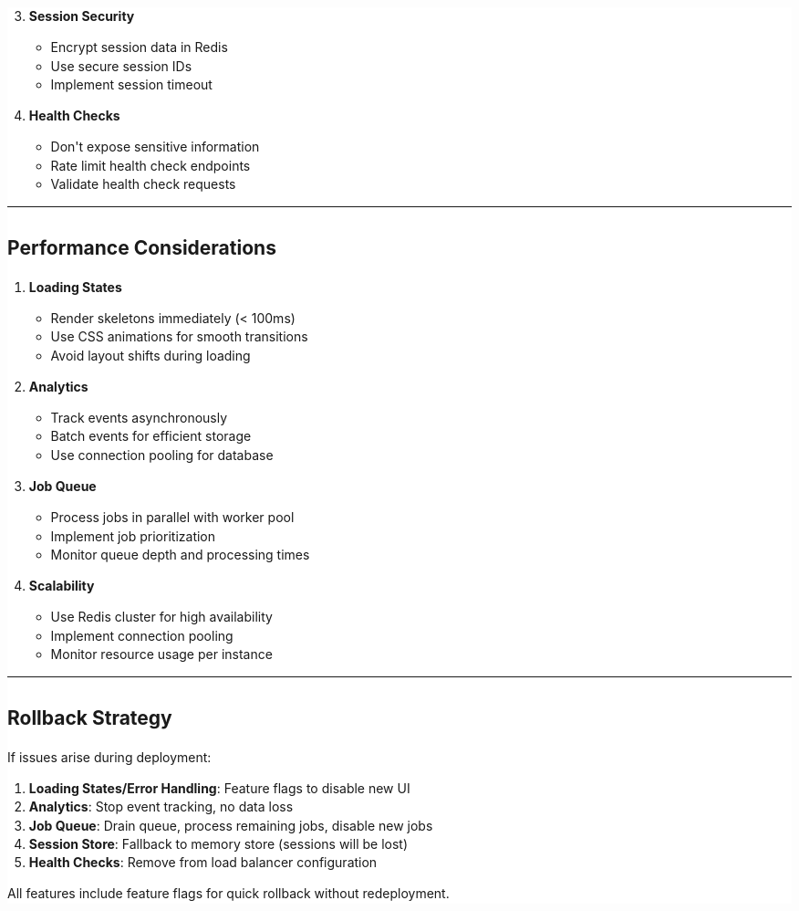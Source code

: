 3. **Session Security**
   - Encrypt session data in Redis
   - Use secure session IDs
   - Implement session timeout

4. **Health Checks**
   - Don't expose sensitive information
   - Rate limit health check endpoints
   - Validate health check requests

---

## Performance Considerations

1. **Loading States**
   - Render skeletons immediately (< 100ms)
   - Use CSS animations for smooth transitions
   - Avoid layout shifts during loading

2. **Analytics**
   - Track events asynchronously
   - Batch events for efficient storage
   - Use connection pooling for database

3. **Job Queue**
   - Process jobs in parallel with worker pool
   - Implement job prioritization
   - Monitor queue depth and processing times

4. **Scalability**
   - Use Redis cluster for high availability
   - Implement connection pooling
   - Monitor resource usage per instance

---

## Rollback Strategy

If issues arise during deployment:

1. **Loading States/Error Handling**: Feature flags to disable new UI
2. **Analytics**: Stop event tracking, no data loss
3. **Job Queue**: Drain queue, process remaining jobs, disable new jobs
4. **Session Store**: Fallback to memory store (sessions will be lost)
5. **Health Checks**: Remove from load balancer configuration

All features include feature flags for quick rollback without redeployment.
